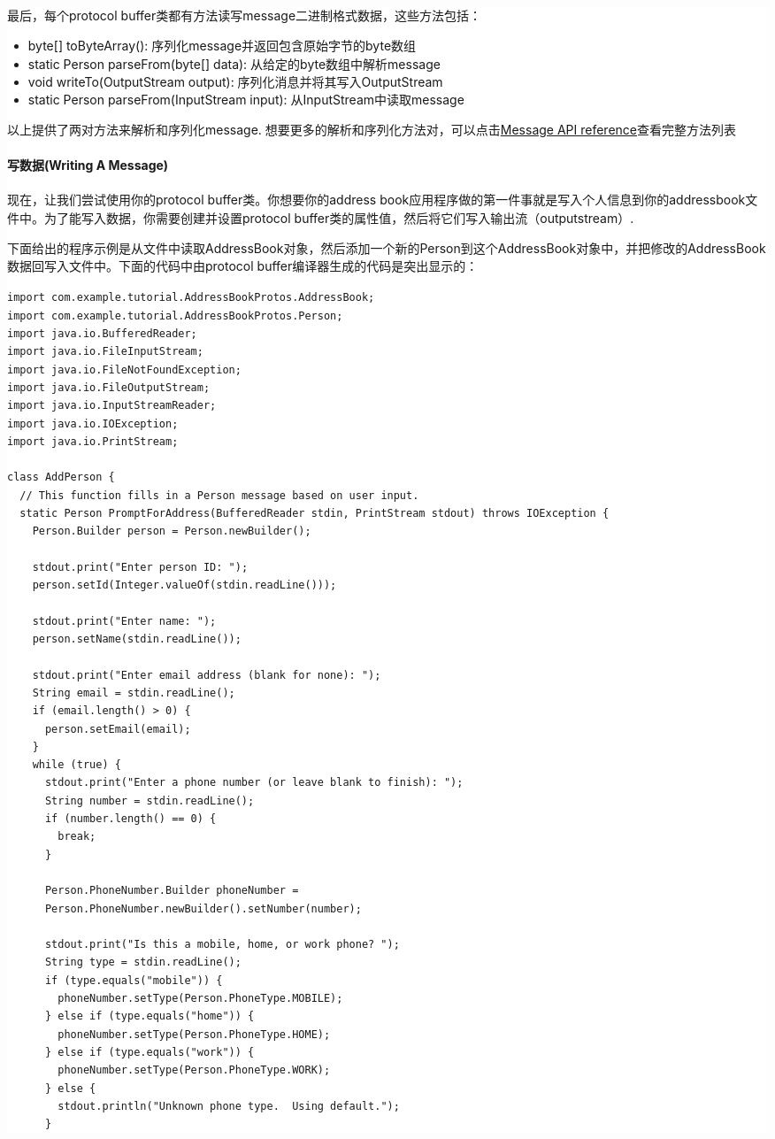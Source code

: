 最后，每个protocol buffer类都有方法读写message二进制格式数据，这些方法包括：

* byte[] toByteArray(): 序列化message并返回包含原始字节的byte数组
* static Person parseFrom(byte[] data): 从给定的byte数组中解析message
* void writeTo(OutputStream output): 序列化消息并将其写入OutputStream
* static Person parseFrom(InputStream input): 从InputStream中读取message

以上提供了两对方法来解析和序列化message. 想要更多的解析和序列化方法对，可以点击[Message API reference](https://developers.google.com/protocol-buffers/docs/reference/java/com/google/protobuf/Message)查看完整方法列表

#### 写数据(Writing A Message)

现在，让我们尝试使用你的protocol buffer类。你想要你的address book应用程序做的第一件事就是写入个人信息到你的addressbook文件中。为了能写入数据，你需要创建并设置protocol buffer类的属性值，然后将它们写入输出流（outputstream）.

下面给出的程序示例是从文件中读取AddressBook对象，然后添加一个新的Person到这个AddressBook对象中，并把修改的AddressBook数据回写入文件中。下面的代码中由protocol buffer编译器生成的代码是突出显示的：

    import com.example.tutorial.AddressBookProtos.AddressBook;
    import com.example.tutorial.AddressBookProtos.Person;
    import java.io.BufferedReader;
    import java.io.FileInputStream;
    import java.io.FileNotFoundException;
    import java.io.FileOutputStream;
    import java.io.InputStreamReader;
    import java.io.IOException;
    import java.io.PrintStream;

    class AddPerson {
      // This function fills in a Person message based on user input.
      static Person PromptForAddress(BufferedReader stdin, PrintStream stdout) throws IOException {
        Person.Builder person = Person.newBuilder();

        stdout.print("Enter person ID: ");
        person.setId(Integer.valueOf(stdin.readLine()));

        stdout.print("Enter name: ");
        person.setName(stdin.readLine());

        stdout.print("Enter email address (blank for none): ");
        String email = stdin.readLine();
        if (email.length() > 0) {
          person.setEmail(email);
        }
        while (true) {
          stdout.print("Enter a phone number (or leave blank to finish): ");
          String number = stdin.readLine();
          if (number.length() == 0) {
            break;
          }

          Person.PhoneNumber.Builder phoneNumber =
          Person.PhoneNumber.newBuilder().setNumber(number);

          stdout.print("Is this a mobile, home, or work phone? ");
          String type = stdin.readLine();
          if (type.equals("mobile")) {
            phoneNumber.setType(Person.PhoneType.MOBILE);
          } else if (type.equals("home")) {
            phoneNumber.setType(Person.PhoneType.HOME);
          } else if (type.equals("work")) {
            phoneNumber.setType(Person.PhoneType.WORK);
          } else {
            stdout.println("Unknown phone type.  Using default.");
          }
